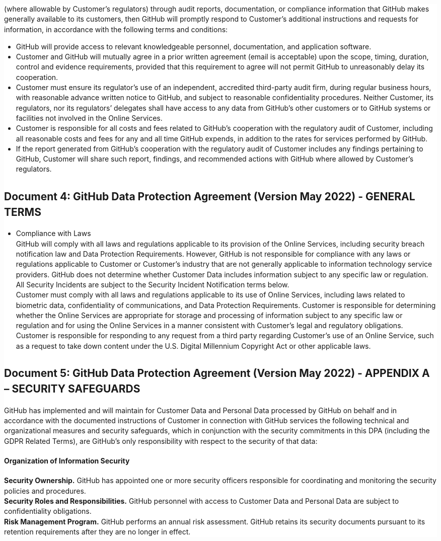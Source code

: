 (where allowable by Customer’s regulators) through audit reports, documentation, or compliance information that GitHub makes generally available
to its customers, then GitHub will promptly respond to Customer’s additional instructions and requests for information, in accordance with the following terms and conditions:  
- GitHub will provide access to relevant knowledgeable personnel, documentation, and application software.
- Customer and GitHub will mutually agree in a prior written agreement (email is acceptable) upon the scope, timing, duration, control and
evidence requirements, provided that this requirement to agree will not permit GitHub to unreasonably delay its cooperation.
- Customer must ensure its regulator’s use of an independent, accredited third-party audit firm, during regular business hours, with
reasonable advance written notice to GitHub, and subject to reasonable confidentiality procedures. Neither Customer, its regulators, nor
its regulators’ delegates shall have access to any data from GitHub’s other customers or to GitHub systems or facilities not involved in the Online Services.
- Customer is responsible for all costs and fees related to GitHub’s cooperation with the regulatory audit of Customer, including all reasonable
costs and fees for any and all time GitHub expends, in addition to the rates for services performed by GitHub.
- If the report generated from GitHub’s cooperation with the regulatory audit of Customer includes any findings pertaining to GitHub, Customer will share such report, findings, and recommended actions with GitHub where allowed by Customer’s regulators.

## Document 4: GitHub Data Protection Agreement (Version May 2022) - GENERAL TERMS
- Compliance with Laws  
GitHub will comply with all laws and regulations applicable to its provision of the Online Services, including security breach notification law and Data
Protection Requirements. However, GitHub is not responsible for compliance with any laws or regulations applicable to Customer or Customer’s
industry that are not generally applicable to information technology service providers. GitHub does not determine whether Customer Data includes
information subject to any specific law or regulation. All Security Incidents are subject to the Security Incident Notification terms below.  
Customer must comply with all laws and regulations applicable to its use of Online Services, including laws related to biometric data, confidentiality
of communications, and Data Protection Requirements. Customer is responsible for determining whether the Online Services are appropriate for
storage and processing of information subject to any specific law or regulation and for using the Online Services in a manner consistent with
Customer’s legal and regulatory obligations. Customer is responsible for responding to any request from a third party regarding Customer’s use of
an Online Service, such as a request to take down content under the U.S. Digital Millennium Copyright Act or other applicable laws.

## Document 5: GitHub Data Protection Agreement (Version May 2022) - APPENDIX A – SECURITY SAFEGUARDS
GitHub has implemented and will maintain for Customer Data and Personal Data processed by GitHub on behalf and in accordance with the
documented instructions of Customer in connection with GitHub services the following technical and organizational measures and security
safeguards, which in conjunction with the security commitments in this DPA (including the GDPR Related Terms), are GitHub’s only responsibility
with respect to the security of that data:  
#### Organization of Information Security  
**Security Ownership.** GitHub has appointed one or more security officers responsible for coordinating and monitoring the security policies and procedures.  
**Security Roles and Responsibilities.** GitHub personnel with access to Customer Data and Personal Data are subject to confidentiality obligations.  
**Risk Management Program.** GitHub performs an annual risk assessment. GitHub retains its security documents pursuant to its retention requirements after they are no longer in effect.  
